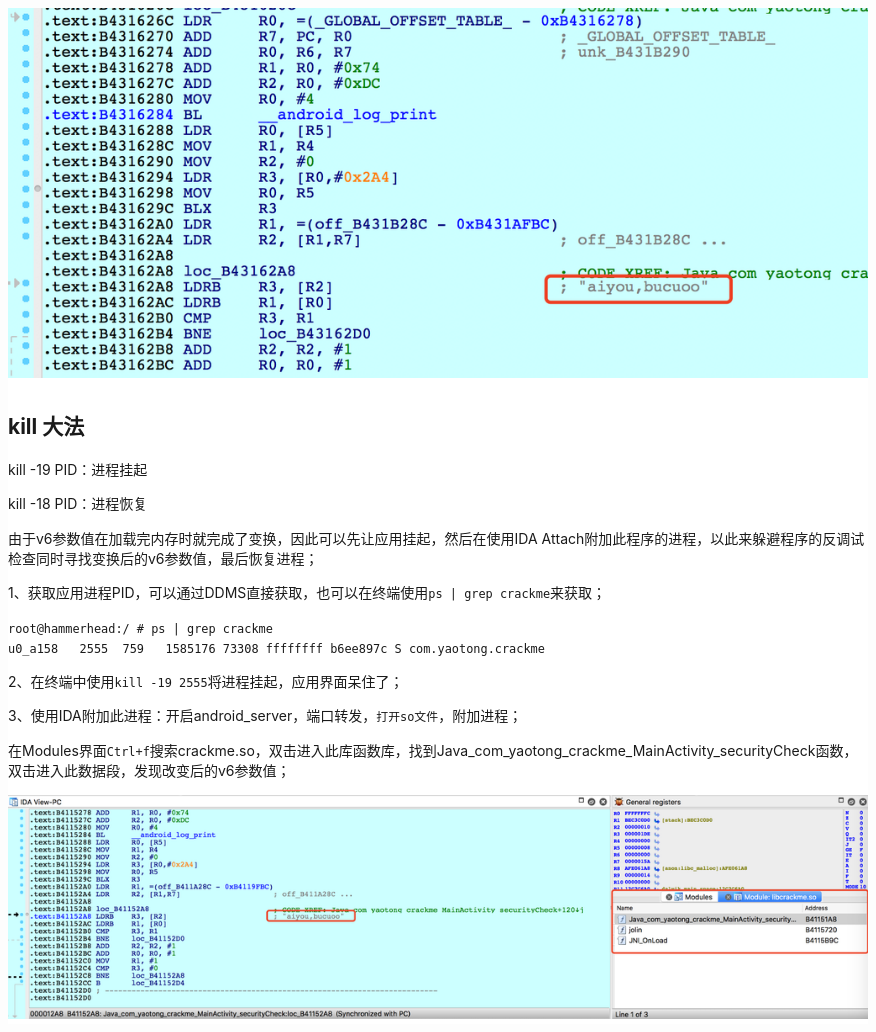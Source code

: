 ![2159919408.png](/assets/images/2018-05-12/2159919408.png)

## kill 大法

kill -19 PID：进程挂起

kill -18 PID：进程恢复

由于v6参数值在加载完内存时就完成了变换，因此可以先让应用挂起，然后在使用IDA Attach附加此程序的进程，以此来躲避程序的反调试检查同时寻找变换后的v6参数值，最后恢复进程；

1、获取应用进程PID，可以通过DDMS直接获取，也可以在终端使用`ps | grep crackme`来获取；

```
root@hammerhead:/ # ps | grep crackme
u0_a158   2555  759   1585176 73308 ffffffff b6ee897c S com.yaotong.crackme
```

2、在终端中使用`kill -19 2555`将进程挂起，应用界面呆住了；

3、使用IDA附加此进程：开启android_server，端口转发，`打开so文件`，附加进程；

在Modules界面`Ctrl+f`搜索crackme.so，双击进入此库函数库，找到Java_com_yaotong_crackme_MainActivity_securityCheck函数，双击进入此数据段，发现改变后的v6参数值；

![1056783226.png](/assets/images/2018-05-12/1056783226.png)
